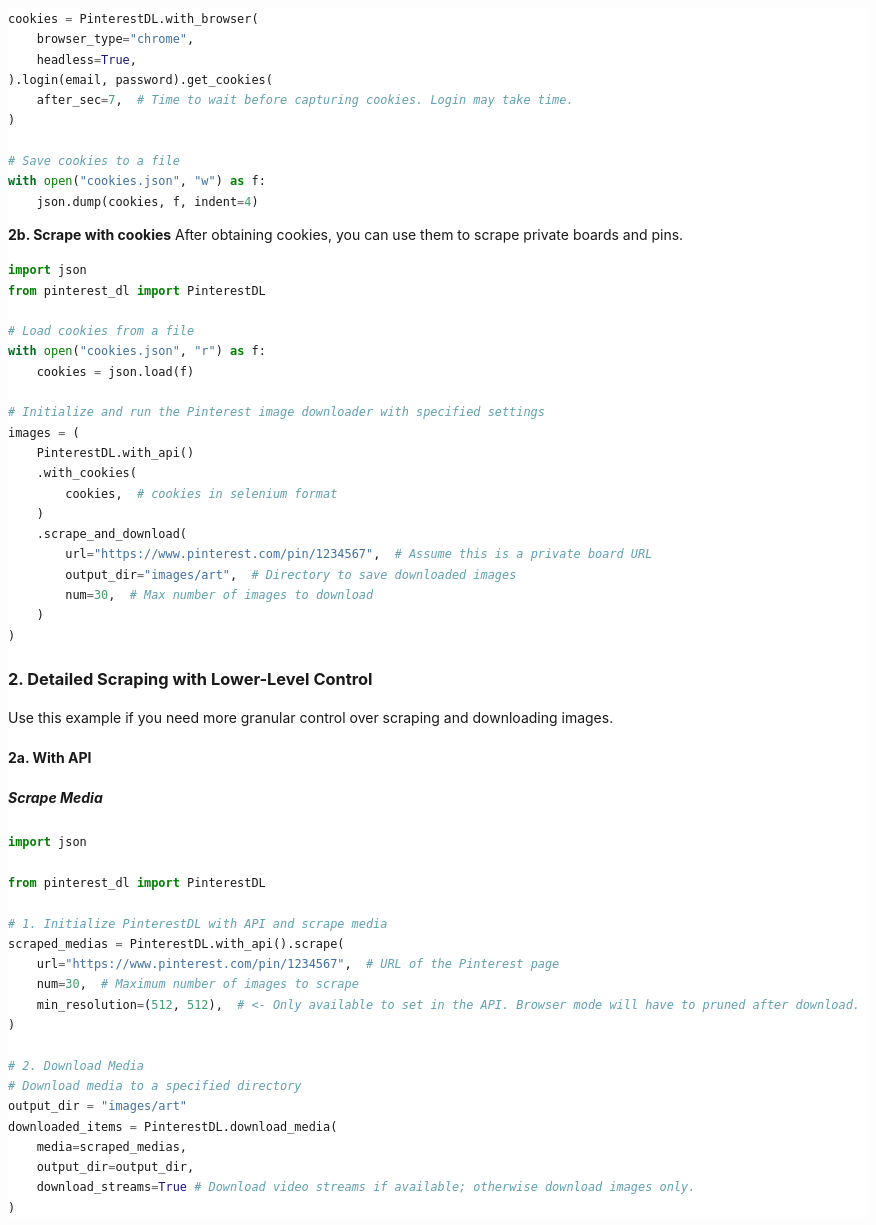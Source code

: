 ```python
cookies = PinterestDL.with_browser(
    browser_type="chrome",
    headless=True,
).login(email, password).get_cookies(
    after_sec=7,  # Time to wait before capturing cookies. Login may take time.
)

# Save cookies to a file
with open("cookies.json", "w") as f:
    json.dump(cookies, f, indent=4)
```

**2b. Scrape with cookies**
After obtaining cookies, you can use them to scrape private boards and pins.
```python
import json
from pinterest_dl import PinterestDL

# Load cookies from a file
with open("cookies.json", "r") as f:
    cookies = json.load(f)

# Initialize and run the Pinterest image downloader with specified settings
images = (
    PinterestDL.with_api()
    .with_cookies(
        cookies,  # cookies in selenium format
    )
    .scrape_and_download(
        url="https://www.pinterest.com/pin/1234567",  # Assume this is a private board URL
        output_dir="images/art",  # Directory to save downloaded images
        num=30,  # Max number of images to download
    )
)
```

### 2. Detailed Scraping with Lower-Level Control

Use this example if you need more granular control over scraping and downloading images.

#### 2a. With API

##### Scrape Media
```python
import json

from pinterest_dl import PinterestDL

# 1. Initialize PinterestDL with API and scrape media
scraped_medias = PinterestDL.with_api().scrape(
    url="https://www.pinterest.com/pin/1234567",  # URL of the Pinterest page
    num=30,  # Maximum number of images to scrape
    min_resolution=(512, 512),  # <- Only available to set in the API. Browser mode will have to pruned after download.
)

# 2. Download Media
# Download media to a specified directory
output_dir = "images/art"
downloaded_items = PinterestDL.download_media(
    media=scraped_medias, 
    output_dir=output_dir, 
    download_streams=True # Download video streams if available; otherwise download images only.
)
```